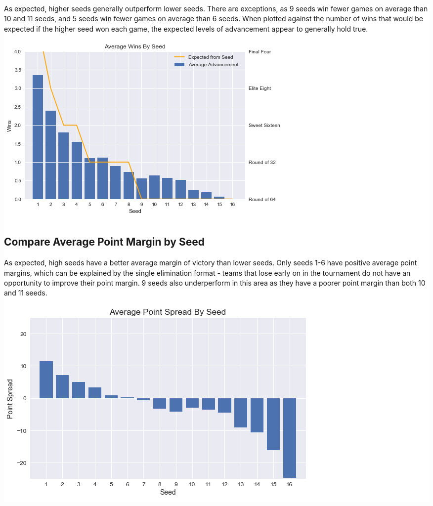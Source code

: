 As expected, higher seeds generally outperform lower seeds. There are exceptions, as 9 seeds win fewer games on average than 10 and 11 seeds, and 5 seeds win fewer games on average than 6 seeds. When plotted against the number of wins that would be expected if the higher seed won each game, the expected levels of advancement appear to generally hold true.




![png](output_7_0.png)


## Compare Average Point Margin by Seed

As expected, high seeds have a better average margin of victory than lower seeds. Only seeds 1-6 have positive average point margins, which can be explained by the single elimination format - teams that lose early on in the tournament do not have an opportunity to improve their point margin. 9 seeds also underperform in this area as they have a poorer point margin than both 10 and 11 seeds.





![png](output_9_0.png)
